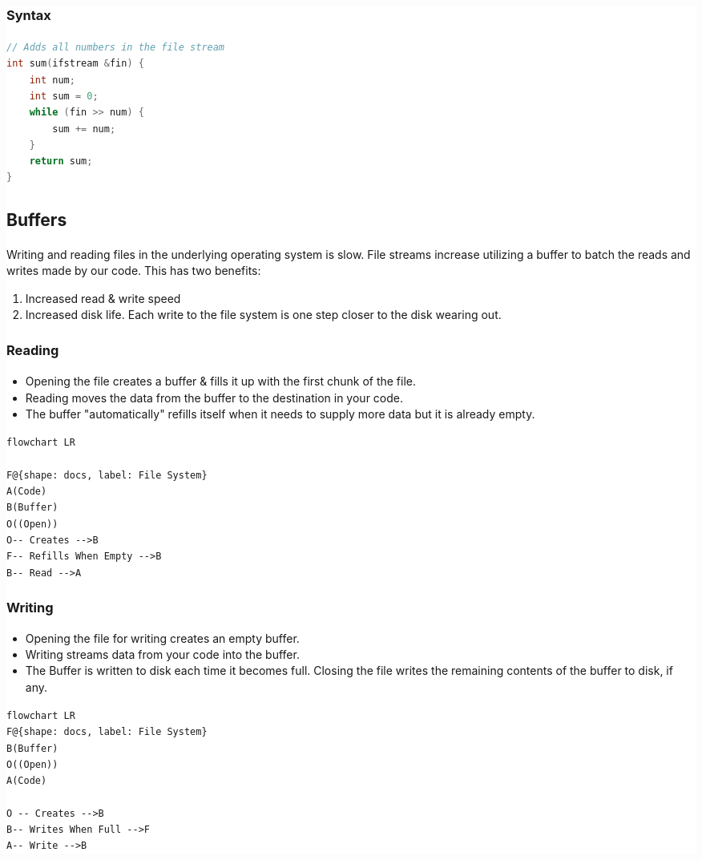 ### Syntax

```cpp
// Adds all numbers in the file stream
int sum(ifstream &fin) {
    int num;
    int sum = 0;
    while (fin >> num) {
        sum += num;
    }
    return sum;
}
```

## Buffers

Writing and reading files in the underlying operating system is slow. File streams increase utilizing a buffer to batch the reads and writes made by our code. This has two benefits:

1. Increased read & write speed
1. Increased disk life. Each write to the file system is one step closer to the disk wearing out.

### Reading

- Opening the file creates a buffer & fills it up with the first chunk of the file.
- Reading moves the data from the buffer to the destination in your code.
- The buffer "automatically" refills itself when it needs to supply more data but it is already empty.

```mermaid
flowchart LR

F@{shape: docs, label: File System}
A(Code)
B(Buffer)
O((Open))
O-- Creates -->B
F-- Refills When Empty -->B
B-- Read -->A
```

### Writing

- Opening the file for writing creates an empty buffer.
- Writing streams data from your code into the buffer.
- The Buffer is written to disk each time it becomes full. Closing the file writes the remaining contents of the buffer to disk, if any.

```mermaid
flowchart LR
F@{shape: docs, label: File System}
B(Buffer)
O((Open))
A(Code)

O -- Creates -->B
B-- Writes When Full -->F
A-- Write -->B
```
